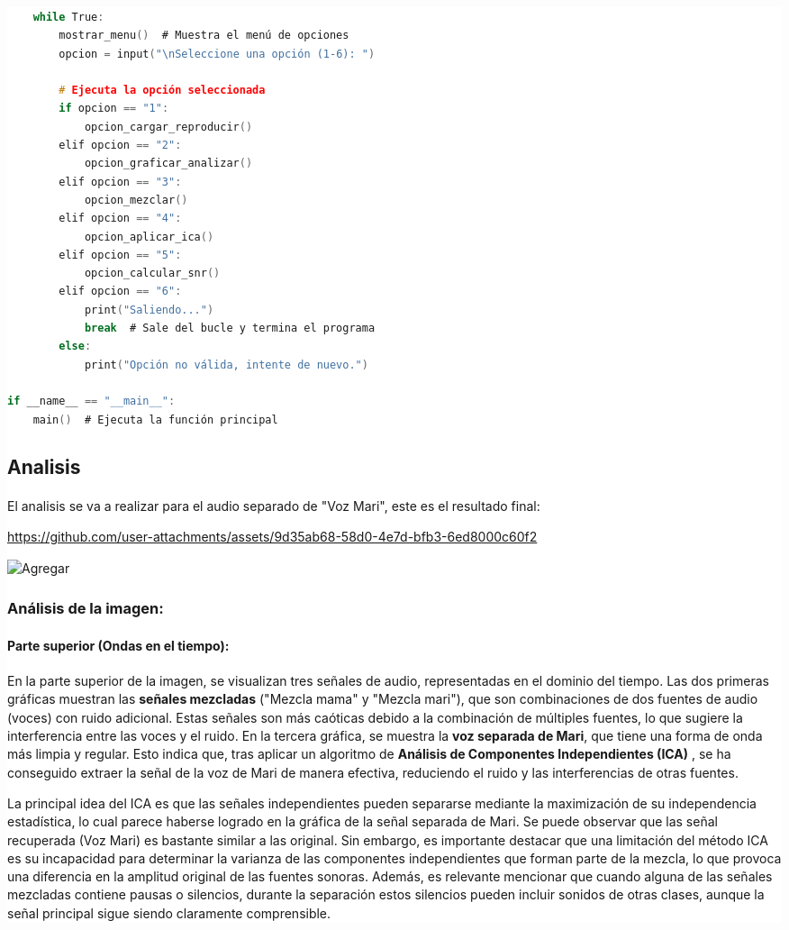 ```c
    while True:
        mostrar_menu()  # Muestra el menú de opciones
        opcion = input("\nSeleccione una opción (1-6): ")
        
        # Ejecuta la opción seleccionada
        if opcion == "1":
            opcion_cargar_reproducir()
        elif opcion == "2":
            opcion_graficar_analizar()
        elif opcion == "3":
            opcion_mezclar()
        elif opcion == "4":
            opcion_aplicar_ica()
        elif opcion == "5":
            opcion_calcular_snr()
        elif opcion == "6":
            print("Saliendo...")
            break  # Sale del bucle y termina el programa
        else:
            print("Opción no válida, intente de nuevo.")

if __name__ == "__main__":
    main()  # Ejecuta la función principal


```

<a name="analisis"></a> 
## Analisis
El analisis se va a realizar para el audio separado de "Voz Mari", este es el resultado final:

https://github.com/user-attachments/assets/9d35ab68-58d0-4e7d-bfb3-6ed8000c60f2

![Agregar](analisis.png)

### Análisis de la imagen:

#### Parte superior (Ondas en el tiempo):
En la parte superior de la imagen, se visualizan tres señales de audio, representadas en el dominio del tiempo. Las dos primeras gráficas muestran las **señales mezcladas** ("Mezcla mama" y "Mezcla mari"), que son combinaciones de dos fuentes de audio (voces) con ruido adicional. Estas señales son más caóticas debido a la combinación de múltiples fuentes, lo que sugiere la interferencia entre las voces y el ruido. En la tercera gráfica, se muestra la **voz separada de Mari**, que tiene una forma de onda más limpia y regular. Esto indica que, tras aplicar un algoritmo de **Análisis de Componentes Independientes (ICA)** , se ha conseguido extraer la señal de la voz de Mari de manera efectiva, reduciendo el ruido y las interferencias de otras fuentes.

La principal idea del ICA es que las señales independientes pueden separarse mediante la maximización de su independencia estadística, lo cual parece haberse logrado en la gráfica de la señal separada de Mari. Se puede observar que las señal recuperada (Voz Mari) es bastante similar a las original. Sin embargo, es importante destacar que una limitación del método ICA es su incapacidad para determinar la varianza de las componentes independientes que forman parte de la mezcla, lo que provoca una diferencia en la amplitud original de las fuentes sonoras. Además, es relevante mencionar que cuando alguna de las señales mezcladas contiene pausas o silencios, durante la separación estos silencios pueden incluir sonidos de otras clases, aunque la señal principal sigue siendo claramente comprensible.
